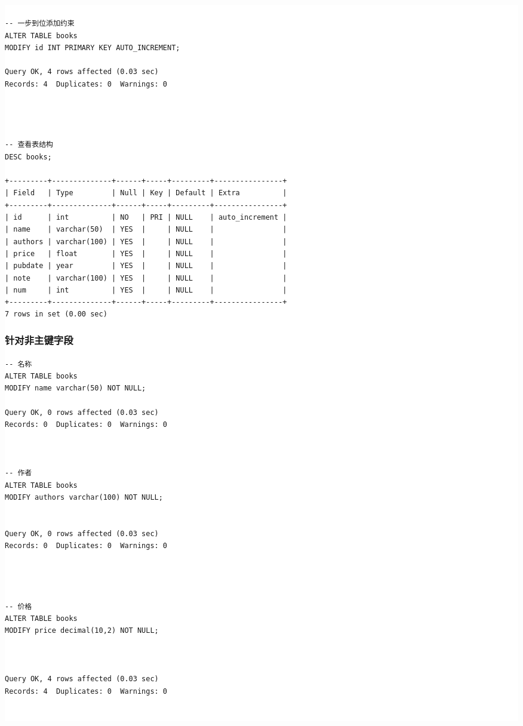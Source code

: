 ~~~mysql

-- 一步到位添加约束
ALTER TABLE books
MODIFY id INT PRIMARY KEY AUTO_INCREMENT;

Query OK, 4 rows affected (0.03 sec)
Records: 4  Duplicates: 0  Warnings: 0




-- 查看表结构
DESC books;

+---------+--------------+------+-----+---------+----------------+
| Field   | Type         | Null | Key | Default | Extra          |
+---------+--------------+------+-----+---------+----------------+
| id      | int          | NO   | PRI | NULL    | auto_increment |
| name    | varchar(50)  | YES  |     | NULL    |                |
| authors | varchar(100) | YES  |     | NULL    |                |
| price   | float        | YES  |     | NULL    |                |
| pubdate | year         | YES  |     | NULL    |                |
| note    | varchar(100) | YES  |     | NULL    |                |
| num     | int          | YES  |     | NULL    |                |
+---------+--------------+------+-----+---------+----------------+
7 rows in set (0.00 sec)
~~~



### 针对非主键字段

~~~mysql
-- 名称
ALTER TABLE books
MODIFY name varchar(50) NOT NULL;

Query OK, 0 rows affected (0.03 sec)
Records: 0  Duplicates: 0  Warnings: 0



-- 作者
ALTER TABLE books
MODIFY authors varchar(100) NOT NULL;


Query OK, 0 rows affected (0.03 sec)
Records: 0  Duplicates: 0  Warnings: 0




-- 价格
ALTER TABLE books
MODIFY price decimal(10,2) NOT NULL;



Query OK, 4 rows affected (0.03 sec)
Records: 4  Duplicates: 0  Warnings: 0



~~~